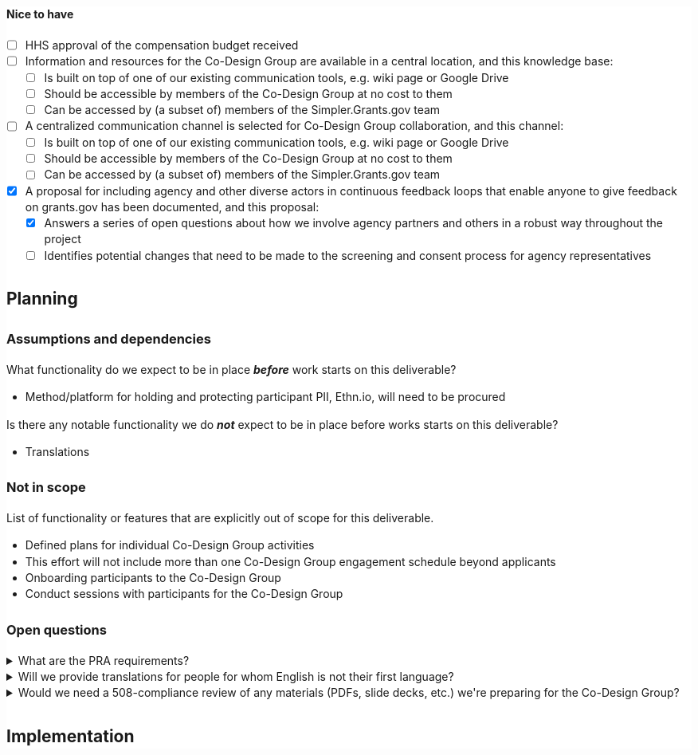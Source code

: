 #### Nice to have

* [ ] HHS approval of the compensation budget received
* [ ] Information and resources for the Co-Design Group are available in a central location, and this knowledge base:
  * [ ] Is built on top of one of our existing communication tools, e.g. wiki page or Google Drive
  * [ ] Should be accessible by members of the Co-Design Group at no cost to them
  * [ ] Can be accessed by (a subset of) members of the Simpler.Grants.gov team
* [ ] A centralized communication channel is selected for Co-Design Group collaboration, and this channel:
  * [ ] Is built on top of one of our existing communication tools, e.g. wiki page or Google Drive
  * [ ] Should be accessible by members of the Co-Design Group at no cost to them
  * [ ] Can be accessed by (a subset of) members of the Simpler.Grants.gov team
* [x] A proposal for including agency and other diverse actors in continuous feedback loops that enable anyone to give feedback on grants.gov has been documented, and this proposal:
  * [x] Answers a series of open questions about how we involve agency partners and others in a robust way throughout the project &#x20;
  * [ ] Identifies potential changes that need to be made to the screening and consent process for agency representatives

## Planning

### Assumptions and dependencies

What functionality do we expect to be in place _**before**_ work starts on this deliverable?

* Method/platform for holding and protecting participant PII, Ethn.io, will need to be procured

Is there any notable functionality we do _**not**_ expect to be in place before works starts on this deliverable?

* Translations

### Not in scope

List of functionality or features that are explicitly out of scope for this deliverable.

* Defined plans for individual Co-Design Group activities
* This effort will not include more than one Co-Design Group engagement schedule beyond applicants
* Onboarding participants to the Co-Design Group
* Conduct sessions with participants for the Co-Design Group

### Open questions

<details><summary>What are the PRA requirements?</summary></details>

<details><summary>Will we provide translations for people for whom English is not their first language?</summary></details>

<details><summary>Would we need a 508-compliance review of any materials (PDFs, slide decks, etc.) we're preparing for the Co-Design Group?</summary></details>

## Implementation
